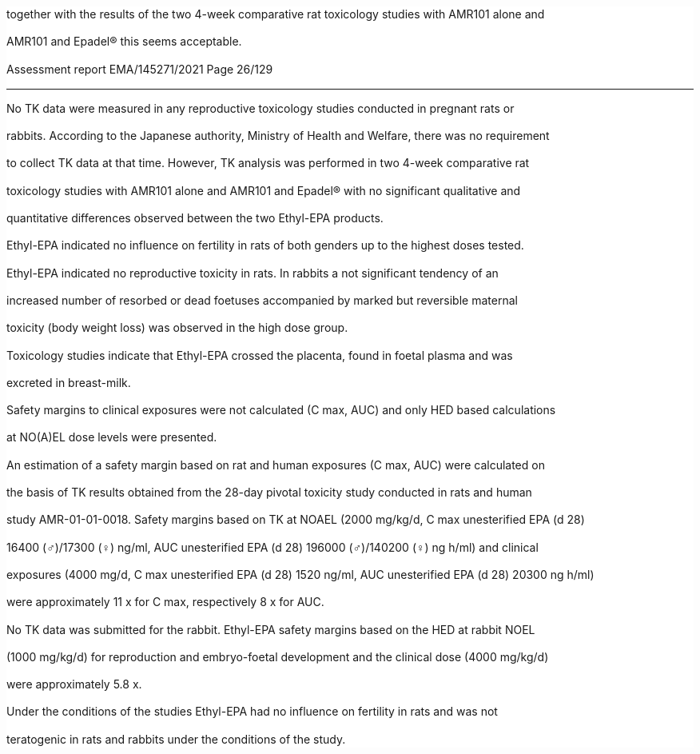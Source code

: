 together with the results of the two 4-week comparative rat toxicology studies with AMR101 alone and

AMR101 and Epadel® this seems acceptable.

Assessment report
EMA/145271/2021 Page 26/129


-----

No TK data were measured in any reproductive toxicology studies conducted in pregnant rats or

rabbits. According to the Japanese authority, Ministry of Health and Welfare, there was no requirement

to collect TK data at that time. However, TK analysis was performed in two 4-week comparative rat

toxicology studies with AMR101 alone and AMR101 and Epadel® with no significant qualitative and

quantitative differences observed between the two Ethyl-EPA products.

Ethyl-EPA indicated no influence on fertility in rats of both genders up to the highest doses tested.

Ethyl-EPA indicated no reproductive toxicity in rats. In rabbits a not significant tendency of an

increased number of resorbed or dead foetuses accompanied by marked but reversible maternal

toxicity (body weight loss) was observed in the high dose group.

Toxicology studies indicate that Ethyl-EPA crossed the placenta, found in foetal plasma and was

excreted in breast-milk.

Safety margins to clinical exposures were not calculated (C max, AUC) and only HED based calculations

at NO(A)EL dose levels were presented.

An estimation of a safety margin based on rat and human exposures (C max, AUC) were calculated on

the basis of TK results obtained from the 28-day pivotal toxicity study conducted in rats and human

study AMR-01-01-0018. Safety margins based on TK at NOAEL (2000 mg/kg/d, C max unesterified EPA (d 28)

16400 (♂)/17300 (♀) ng/ml, AUC unesterified EPA (d 28) 196000 (♂)/140200 (♀) ng h/ml) and clinical

exposures (4000 mg/d, C max unesterified EPA (d 28) 1520 ng/ml, AUC unesterified EPA (d 28) 20300 ng h/ml)

were approximately 11 x for C max, respectively 8 x for AUC.

No TK data was submitted for the rabbit. Ethyl-EPA safety margins based on the HED at rabbit NOEL

(1000 mg/kg/d) for reproduction and embryo-foetal development and the clinical dose (4000 mg/kg/d)

were approximately 5.8 x.

Under the conditions of the studies Ethyl-EPA had no influence on fertility in rats and was not

teratogenic in rats and rabbits under the conditions of the study.
